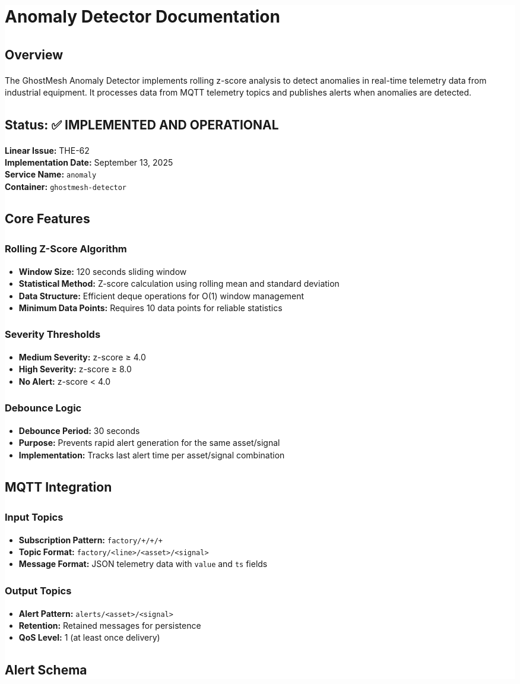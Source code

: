 # Anomaly Detector Documentation

## Overview

The GhostMesh Anomaly Detector implements rolling z-score analysis to detect anomalies in real-time telemetry data from industrial equipment. It processes data from MQTT telemetry topics and publishes alerts when anomalies are detected.

## Status: ✅ IMPLEMENTED AND OPERATIONAL

**Linear Issue:** THE-62  
**Implementation Date:** September 13, 2025  
**Service Name:** `anomaly`  
**Container:** `ghostmesh-detector`

## Core Features

### Rolling Z-Score Algorithm
- **Window Size:** 120 seconds sliding window
- **Statistical Method:** Z-score calculation using rolling mean and standard deviation
- **Data Structure:** Efficient deque operations for O(1) window management
- **Minimum Data Points:** Requires 10 data points for reliable statistics

### Severity Thresholds
- **Medium Severity:** z-score ≥ 4.0
- **High Severity:** z-score ≥ 8.0
- **No Alert:** z-score < 4.0

### Debounce Logic
- **Debounce Period:** 30 seconds
- **Purpose:** Prevents rapid alert generation for the same asset/signal
- **Implementation:** Tracks last alert time per asset/signal combination

## MQTT Integration

### Input Topics
- **Subscription Pattern:** `factory/+/+/+`
- **Topic Format:** `factory/<line>/<asset>/<signal>`
- **Message Format:** JSON telemetry data with `value` and `ts` fields

### Output Topics
- **Alert Pattern:** `alerts/<asset>/<signal>`
- **Retention:** Retained messages for persistence
- **QoS Level:** 1 (at least once delivery)

## Alert Schema
